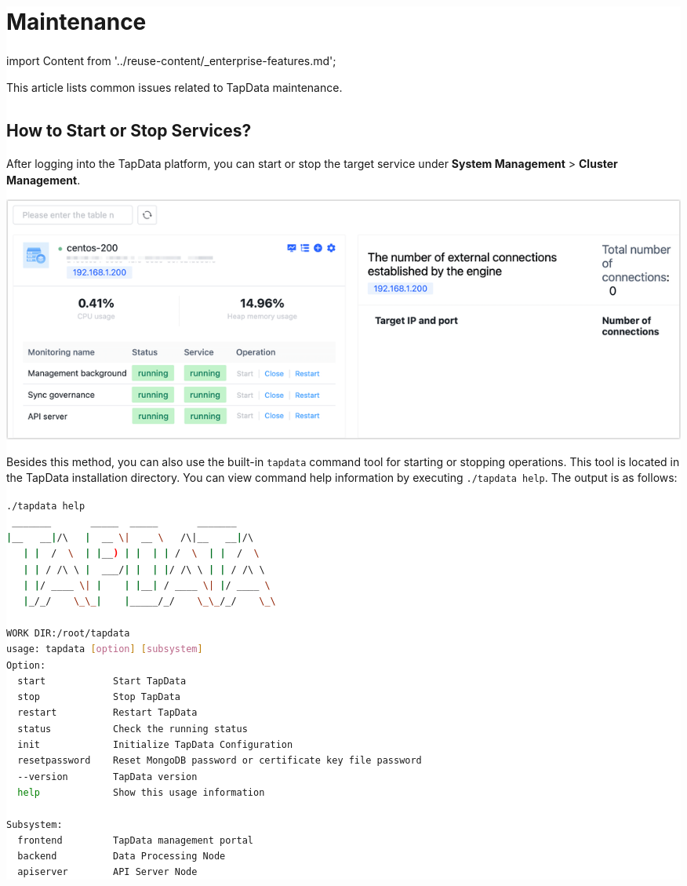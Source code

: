 # Maintenance

import Content from '../reuse-content/_enterprise-features.md';

<Content />

This article lists common issues related to TapData maintenance.

## How to Start or Stop Services?

After logging into the TapData platform, you can start or stop the target service under **System Management** > **Cluster Management**.

![Start/Stop Service](../images/start_and_stop_service.png)

Besides this method, you can also use the built-in `tapdata` command tool for starting or stopping operations. This tool is located in the TapData installation directory. You can view command help information by executing `./tapdata help`. The output is as follows:

```bash
./tapdata help
 _______       _____  _____       _______
|__   __|/\   |  __ \|  __ \   /\|__   __|/\    
   | |  /  \  | |__) | |  | | /  \  | |  /  \   
   | | / /\ \ |  ___/| |  | |/ /\ \ | | / /\ \  
   | |/ ____ \| |    | |__| / ____ \| |/ ____ \ 
   |_/_/    \_\_|    |_____/_/    \_\_/_/    \_\ 

WORK DIR:/root/tapdata
usage: tapdata [option] [subsystem]
Option:
  start            Start TapData
  stop             Stop TapData
  restart          Restart TapData
  status           Check the running status
  init             Initialize TapData Configuration
  resetpassword    Reset MongoDB password or certificate key file password
  --version        TapData version
  help             Show this usage information
  
Subsystem:
  frontend         TapData management portal
  backend          Data Processing Node
  apiserver        API Server Node
```
